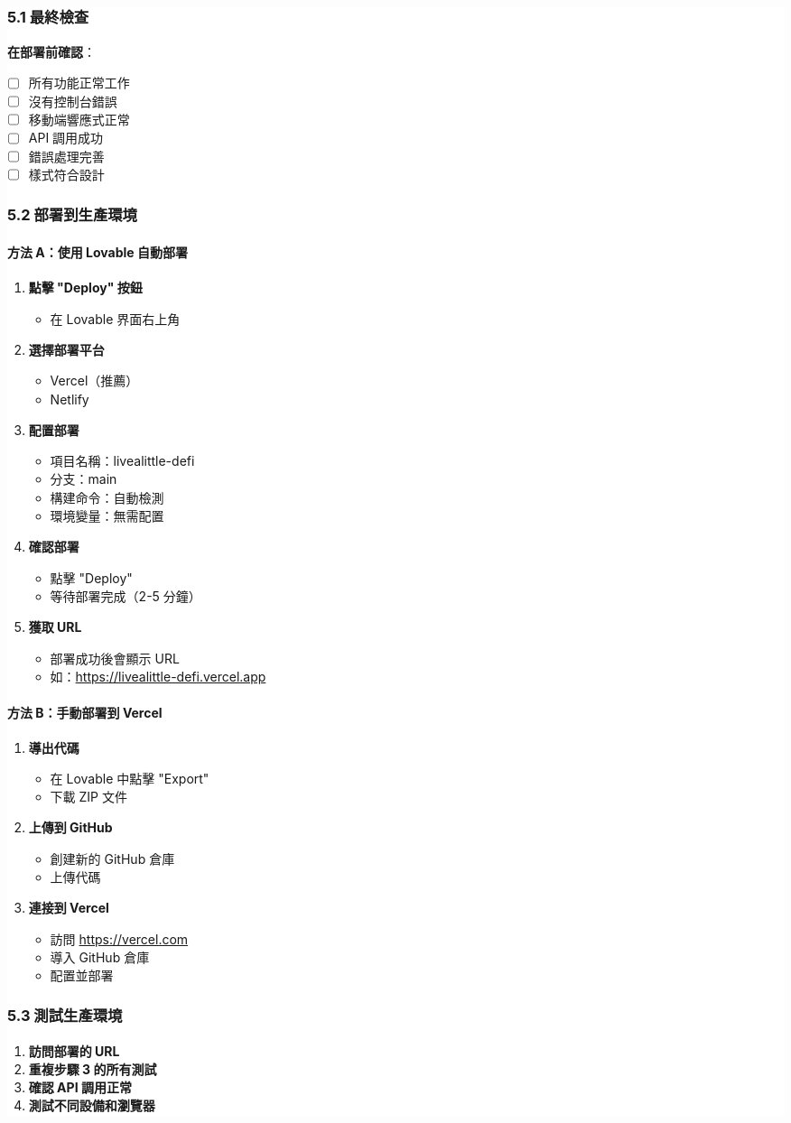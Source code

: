 ### 5.1 最終檢查

**在部署前確認**：

- [ ] 所有功能正常工作
- [ ] 沒有控制台錯誤
- [ ] 移動端響應式正常
- [ ] API 調用成功
- [ ] 錯誤處理完善
- [ ] 樣式符合設計

### 5.2 部署到生產環境

#### 方法 A：使用 Lovable 自動部署

1. **點擊 "Deploy" 按鈕**
   - 在 Lovable 界面右上角

2. **選擇部署平台**
   - Vercel（推薦）
   - Netlify

3. **配置部署**
   - 項目名稱：livealittle-defi
   - 分支：main
   - 構建命令：自動檢測
   - 環境變量：無需配置

4. **確認部署**
   - 點擊 "Deploy"
   - 等待部署完成（2-5 分鐘）

5. **獲取 URL**
   - 部署成功後會顯示 URL
   - 如：https://livealittle-defi.vercel.app

#### 方法 B：手動部署到 Vercel

1. **導出代碼**
   - 在 Lovable 中點擊 "Export"
   - 下載 ZIP 文件

2. **上傳到 GitHub**
   - 創建新的 GitHub 倉庫
   - 上傳代碼

3. **連接到 Vercel**
   - 訪問 https://vercel.com
   - 導入 GitHub 倉庫
   - 配置並部署

### 5.3 測試生產環境

1. **訪問部署的 URL**
2. **重複步驟 3 的所有測試**
3. **確認 API 調用正常**
4. **測試不同設備和瀏覽器**

